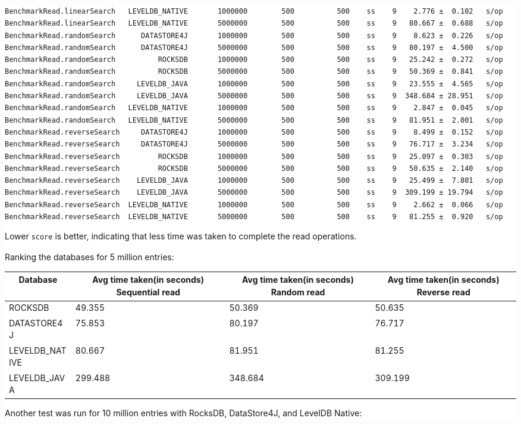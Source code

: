 ```text
BenchmarkRead.linearSearch   LEVELDB_NATIVE       1000000        500          500    ss    9    2.776 ±  0.102   s/op
BenchmarkRead.linearSearch   LEVELDB_NATIVE       5000000        500          500    ss    9   80.667 ±  0.688   s/op
BenchmarkRead.randomSearch      DATASTORE4J       1000000        500          500    ss    9    8.623 ±  0.226   s/op
BenchmarkRead.randomSearch      DATASTORE4J       5000000        500          500    ss    9   80.197 ±  4.500   s/op
BenchmarkRead.randomSearch          ROCKSDB       1000000        500          500    ss    9   25.242 ±  0.272   s/op
BenchmarkRead.randomSearch          ROCKSDB       5000000        500          500    ss    9   50.369 ±  0.841   s/op
BenchmarkRead.randomSearch     LEVELDB_JAVA       1000000        500          500    ss    9   23.555 ±  4.565   s/op
BenchmarkRead.randomSearch     LEVELDB_JAVA       5000000        500          500    ss    9  348.684 ± 28.951   s/op
BenchmarkRead.randomSearch   LEVELDB_NATIVE       1000000        500          500    ss    9    2.847 ±  0.045   s/op
BenchmarkRead.randomSearch   LEVELDB_NATIVE       5000000        500          500    ss    9   81.951 ±  2.001   s/op
BenchmarkRead.reverseSearch     DATASTORE4J       1000000        500          500    ss    9    8.499 ±  0.152   s/op
BenchmarkRead.reverseSearch     DATASTORE4J       5000000        500          500    ss    9   76.717 ±  3.234   s/op
BenchmarkRead.reverseSearch         ROCKSDB       1000000        500          500    ss    9   25.097 ±  0.303   s/op
BenchmarkRead.reverseSearch         ROCKSDB       5000000        500          500    ss    9   50.635 ±  2.140   s/op
BenchmarkRead.reverseSearch    LEVELDB_JAVA       1000000        500          500    ss    9   25.499 ±  7.801   s/op
BenchmarkRead.reverseSearch    LEVELDB_JAVA       5000000        500          500    ss    9  309.199 ± 19.794   s/op
BenchmarkRead.reverseSearch  LEVELDB_NATIVE       1000000        500          500    ss    9    2.662 ±  0.066   s/op
BenchmarkRead.reverseSearch  LEVELDB_NATIVE       5000000        500          500    ss    9   81.255 ±  0.920   s/op
```
Lower `score` is better, indicating that less time was taken to complete the read operations.

Ranking the databases for 5 million entries:

| Database | Avg time taken(in seconds) Sequential read | Avg time taken(in seconds) Random read | Avg time taken(in seconds) Reverse read |
|----|--------------------------------------------|----------------------------------------|-----------------------------------------|
| ROCKSDB   | 49.355                                    | 50.369                               | 50.635 |
| DATASTORE4J   | 75.853                                     | 80.197                                | 76.717 |
| LEVELDB_NATIVE   | 80.667                                    | 81.951                               | 81.255 |
| LEVELDB_JAVA   | 299.488                                   | 348.684                               |309.199 |

Another test was run for 10 million entries with RocksDB, DataStore4J, and LevelDB Native:

